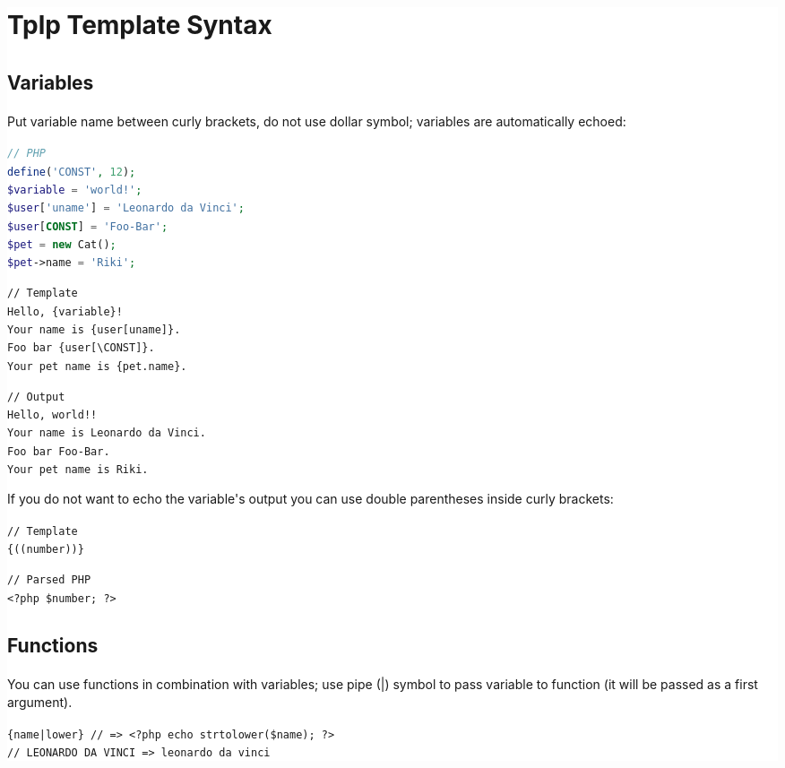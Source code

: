 Tplp Template Syntax
====================

Variables
---------

Put variable name between curly brackets, do not use dollar symbol; variables
are automatically echoed:

```php
// PHP
define('CONST', 12);
$variable = 'world!';
$user['uname'] = 'Leonardo da Vinci';
$user[CONST] = 'Foo-Bar';
$pet = new Cat();
$pet->name = 'Riki';
```

```
// Template
Hello, {variable}!
Your name is {user[uname]}.
Foo bar {user[\CONST]}.
Your pet name is {pet.name}.
```

```
// Output
Hello, world!!
Your name is Leonardo da Vinci.
Foo bar Foo-Bar.
Your pet name is Riki.
```

If you do not want to echo the variable's output you can use double parentheses
inside curly brackets:

```
// Template
{((number))}
```

```
// Parsed PHP
<?php $number; ?>
```

## Functions

You can use functions in combination with variables; use pipe (|) symbol to
pass variable to function (it will be passed as a first argument).

```
{name|lower} // => <?php echo strtolower($name); ?>
// LEONARDO DA VINCI => leonardo da vinci
```
